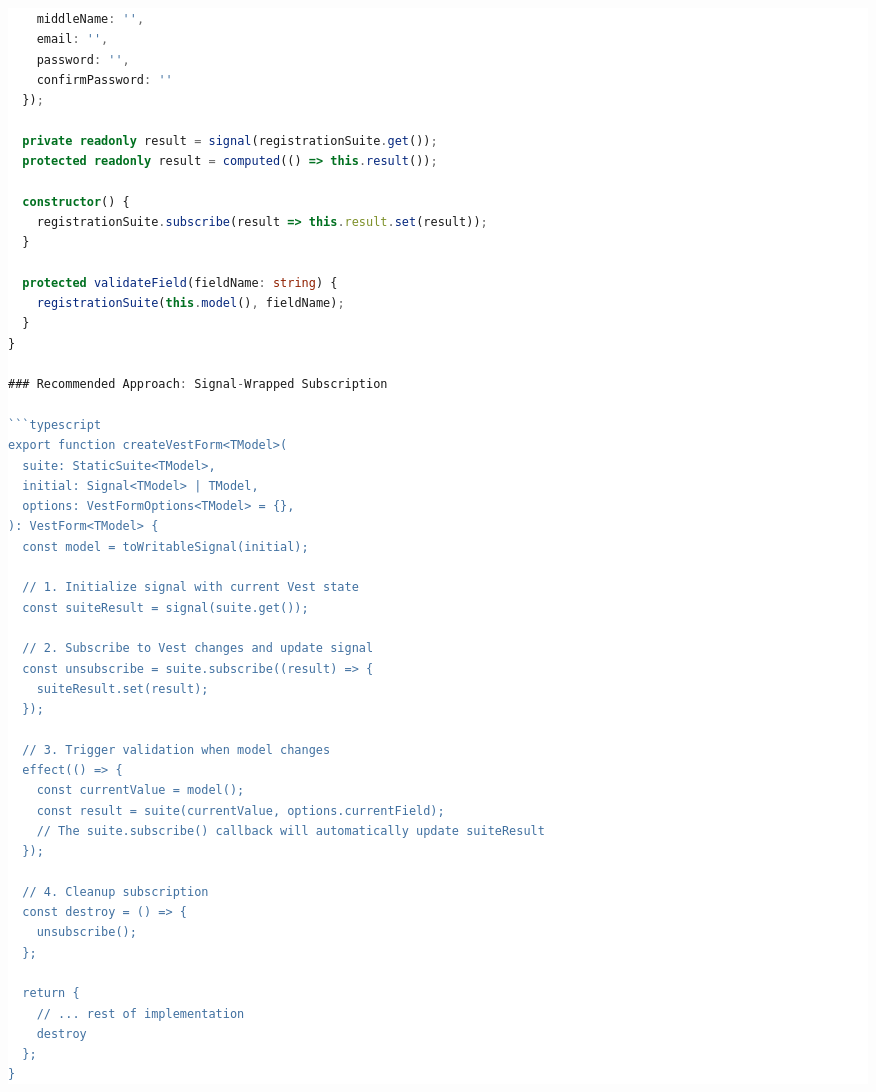````typescript
    middleName: '',
    email: '',
    password: '',
    confirmPassword: ''
  });

  private readonly result = signal(registrationSuite.get());
  protected readonly result = computed(() => this.result());

  constructor() {
    registrationSuite.subscribe(result => this.result.set(result));
  }

  protected validateField(fieldName: string) {
    registrationSuite(this.model(), fieldName);
  }
}

### Recommended Approach: Signal-Wrapped Subscription

```typescript
export function createVestForm<TModel>(
  suite: StaticSuite<TModel>,
  initial: Signal<TModel> | TModel,
  options: VestFormOptions<TModel> = {},
): VestForm<TModel> {
  const model = toWritableSignal(initial);

  // 1. Initialize signal with current Vest state
  const suiteResult = signal(suite.get());

  // 2. Subscribe to Vest changes and update signal
  const unsubscribe = suite.subscribe((result) => {
    suiteResult.set(result);
  });

  // 3. Trigger validation when model changes
  effect(() => {
    const currentValue = model();
    const result = suite(currentValue, options.currentField);
    // The suite.subscribe() callback will automatically update suiteResult
  });

  // 4. Cleanup subscription
  const destroy = () => {
    unsubscribe();
  };

  return {
    // ... rest of implementation
    destroy
  };
}
````
